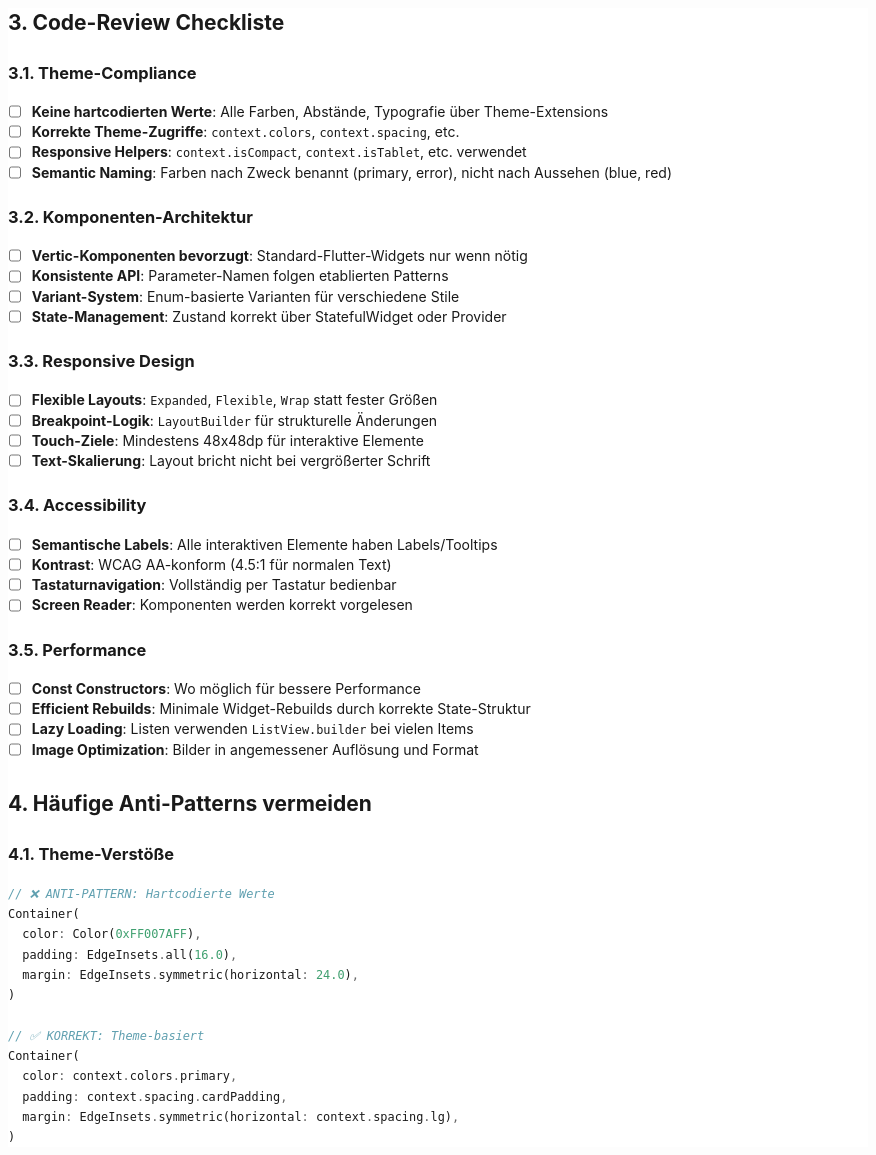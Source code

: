 ## 3. Code-Review Checkliste

### 3.1. Theme-Compliance

- [ ] **Keine hartcodierten Werte**: Alle Farben, Abstände, Typografie über Theme-Extensions
- [ ] **Korrekte Theme-Zugriffe**: `context.colors`, `context.spacing`, etc.
- [ ] **Responsive Helpers**: `context.isCompact`, `context.isTablet`, etc. verwendet
- [ ] **Semantic Naming**: Farben nach Zweck benannt (primary, error), nicht nach Aussehen (blue, red)

### 3.2. Komponenten-Architektur

- [ ] **Vertic-Komponenten bevorzugt**: Standard-Flutter-Widgets nur wenn nötig
- [ ] **Konsistente API**: Parameter-Namen folgen etablierten Patterns
- [ ] **Variant-System**: Enum-basierte Varianten für verschiedene Stile
- [ ] **State-Management**: Zustand korrekt über StatefulWidget oder Provider

### 3.3. Responsive Design

- [ ] **Flexible Layouts**: `Expanded`, `Flexible`, `Wrap` statt fester Größen
- [ ] **Breakpoint-Logik**: `LayoutBuilder` für strukturelle Änderungen
- [ ] **Touch-Ziele**: Mindestens 48x48dp für interaktive Elemente
- [ ] **Text-Skalierung**: Layout bricht nicht bei vergrößerter Schrift

### 3.4. Accessibility

- [ ] **Semantische Labels**: Alle interaktiven Elemente haben Labels/Tooltips
- [ ] **Kontrast**: WCAG AA-konform (4.5:1 für normalen Text)
- [ ] **Tastaturnavigation**: Vollständig per Tastatur bedienbar
- [ ] **Screen Reader**: Komponenten werden korrekt vorgelesen

### 3.5. Performance

- [ ] **Const Constructors**: Wo möglich für bessere Performance
- [ ] **Efficient Rebuilds**: Minimale Widget-Rebuilds durch korrekte State-Struktur
- [ ] **Lazy Loading**: Listen verwenden `ListView.builder` bei vielen Items
- [ ] **Image Optimization**: Bilder in angemessener Auflösung und Format

## 4. Häufige Anti-Patterns vermeiden

### 4.1. Theme-Verstöße

```dart
// ❌ ANTI-PATTERN: Hartcodierte Werte
Container(
  color: Color(0xFF007AFF),
  padding: EdgeInsets.all(16.0),
  margin: EdgeInsets.symmetric(horizontal: 24.0),
)

// ✅ KORREKT: Theme-basiert
Container(
  color: context.colors.primary,
  padding: context.spacing.cardPadding,
  margin: EdgeInsets.symmetric(horizontal: context.spacing.lg),
)
```
